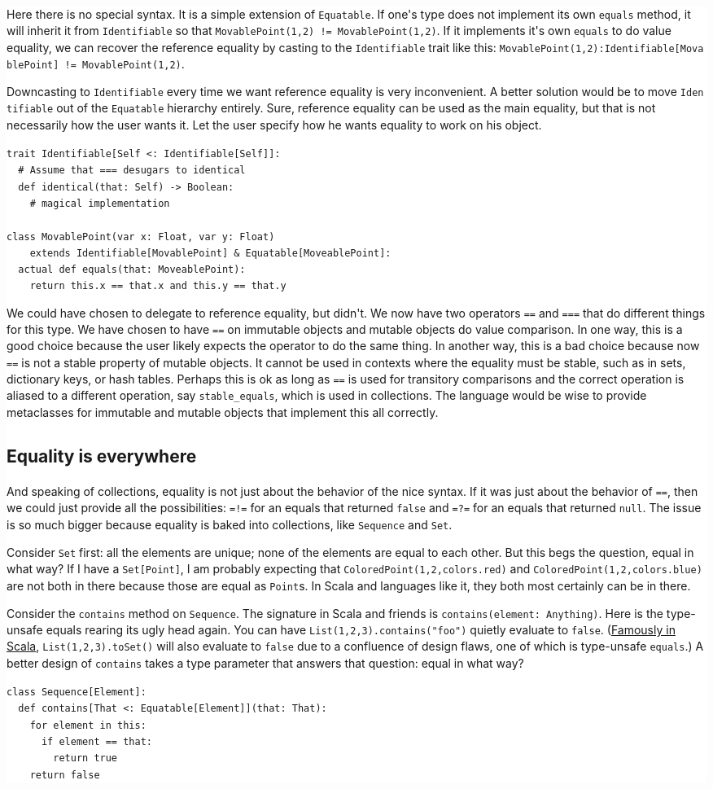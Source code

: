 Here there is no special syntax. It is a simple extension of `Equatable`. If one's type does not implement its own `equals` method, it will inherit it from `Identifiable` so that `MovablePoint(1,2) != MovablePoint(1,2)`. If it implements it's own `equals` to do value equality, we can recover the reference equality by casting to the `Identifiable` trait like this: `MovablePoint(1,2):Identifiable[MovablePoint] != MovablePoint(1,2)`.

Downcasting to `Identifiable` every time we want reference equality is very inconvenient. A better solution would be to move `Identifiable` out of the `Equatable` hierarchy entirely. Sure, reference equality can be used as the main equality, but that is not necessarily how the user wants it. Let the user specify how he wants equality to work on his object.

```
trait Identifiable[Self <: Identifiable[Self]]:
  # Assume that === desugars to identical
  def identical(that: Self) -> Boolean:
    # magical implementation

class MovablePoint(var x: Float, var y: Float)
    extends Identifiable[MovablePoint] & Equatable[MoveablePoint]:
  actual def equals(that: MoveablePoint):
    return this.x == that.x and this.y == that.y
```

We could have chosen to delegate to reference equality, but didn't. We now have two operators `==` and `===` that do different things for this type. We have chosen to have `==` on immutable objects and mutable objects do value comparison. In one way, this is a good choice because the user likely expects the operator to do the same thing. In another way, this is a bad choice because now `==` is not a stable property of mutable objects. It cannot be used in contexts where the equality must be stable, such as in sets, dictionary keys, or hash tables. Perhaps this is ok as long as `==` is used for transitory comparisons and the correct operation is aliased to a different operation, say `stable_equals`, which is used in collections. The language would be wise to provide metaclasses for immutable and mutable objects that implement this all correctly.

## Equality is everywhere

And speaking of collections, equality is not just about the behavior of the nice syntax. If it was just about the behavior of `==`, then we could just provide all the possibilities: `=!=` for an equals that returned `false` and `=?=` for an equals that returned `null`. The issue is so much bigger because equality is baked into collections, like `Sequence` and `Set`.

Consider `Set` first: all the elements are unique; none of the elements are equal to each other. But this begs the question, equal in what way? If I have a `Set[Point]`, I am probably expecting that `ColoredPoint(1,2,colors.red)` and `ColoredPoint(1,2,colors.blue)` are not both in there because those are equal as `Point`s. In Scala and languages like it, they both most certainly can be in there.

Consider the `contains` method on `Sequence`. The signature in Scala and friends is `contains(element: Anything)`. Here is the type-unsafe equals rearing its ugly head again. You can have `List(1,2,3).contains("foo")` quietly evaluate to `false`. ([Famously in Scala](https://scalapuzzlers.com/#pzzlr-040), `List(1,2,3).toSet()` will also evaluate to `false` due to a confluence of design flaws, one of which is type-unsafe `equals`.) A better design of `contains` takes a type parameter that answers that question: equal in what way?

```
class Sequence[Element]:
  def contains[That <: Equatable[Element]](that: That):
    for element in this:
      if element == that:
        return true
    return false
```
